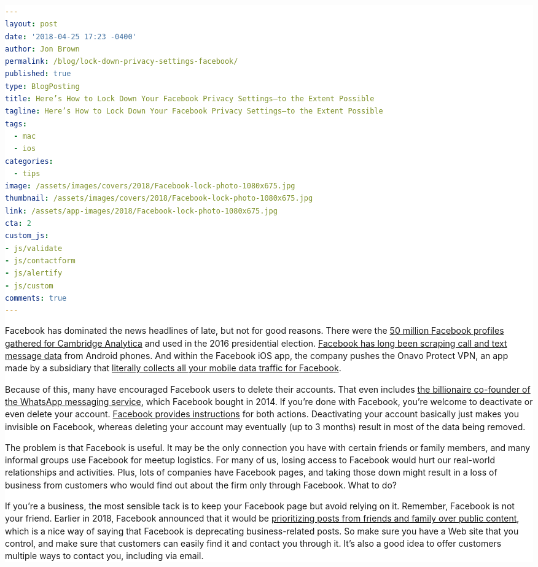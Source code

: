 ```yaml
---
layout: post
date: '2018-04-25 17:23 -0400'
author: Jon Brown
permalink: /blog/lock-down-privacy-settings-facebook/
published: true
type: BlogPosting
title: Here’s How to Lock Down Your Facebook Privacy Settings—to the Extent Possible
tagline: Here’s How to Lock Down Your Facebook Privacy Settings—to the Extent Possible
tags:
  - mac
  - ios
categories:
  - tips
image: /assets/images/covers/2018/Facebook-lock-photo-1080x675.jpg
thumbnail: /assets/images/covers/2018/Facebook-lock-photo-1080x675.jpg
link: /assets/app-images/2018/Facebook-lock-photo-1080x675.jpg
cta: 2
custom_js:
- js/validate
- js/contactform
- js/alertify
- js/custom
comments: true
---
```

Facebook has dominated the news headlines of late, but not for good reasons. There were the [50 million Facebook profiles gathered for Cambridge Analytica](https://www.theguardian.com/uk-news/2018/mar/22/cambridge-analytica-scandal-the-biggest-revelations-so-far) and used in the 2016 presidential election. [Facebook has long been scraping call and text message data](https://arstechnica.com/information-technology/2018/03/facebook-scraped-call-text-message-data-for-years-from-android-phones/) from Android phones. And within the Facebook iOS app, the company pushes the Onavo Protect VPN, an app made by a subsidiary that [literally collects all your mobile data traffic for Facebook](https://techcrunch.com/2018/02/12/facebook-starts-pushing-its-data-tracking-onavo-vpn-within-its-main-mobile-app/).

Because of this, many have encouraged Facebook users to delete their accounts. That even includes [the billionaire co-founder of the WhatsApp messaging service](https://www.theverge.com/2018/3/20/17145200/brian-acton-delete-facebook-whatsapp), which Facebook bought in 2014. If you’re done with Facebook, you’re welcome to deactivate or even delete your account. [Facebook provides instructions](https://www.facebook.com/help/250563911970368) for both actions. Deactivating your account basically just makes you invisible on Facebook, whereas deleting your account may eventually (up to 3 months) result in most of the data being removed.

The problem is that Facebook is useful. It may be the only connection you have with certain friends or family members, and many informal groups use Facebook for meetup logistics. For many of us, losing access to Facebook would hurt our real-world relationships and activities. Plus, lots of companies have Facebook pages, and taking those down might result in a loss of business from customers who would find out about the firm only through Facebook. What to do?

If you’re a business, the most sensible tack is to keep your Facebook page but avoid relying on it. Remember, Facebook is not your friend. Earlier in 2018, Facebook announced that it would be [prioritizing posts from friends and family over public content](https://newsroom.fb.com/news/2018/01/news-feed-fyi-bringing-people-closer-together/), which is a nice way of saying that Facebook is deprecating business-related posts. So make sure you have a Web site that you control, and make sure that customers can easily find it and contact you through it. It’s also a good idea to offer customers multiple ways to contact you, including via email.
